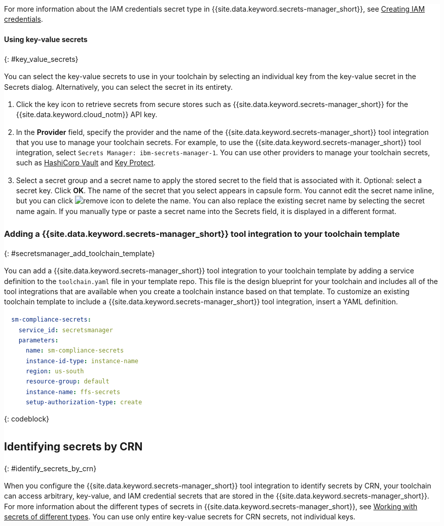 For more information about the IAM credentials secret type in {{site.data.keyword.secrets-manager_short}}, see [Creating IAM credentials](/docs/secrets-manager?topic=secrets-manager-iam-credentials).   

#### Using key-value secrets
{: #key_value_secrets}

You can select the key-value secrets to use in your toolchain by selecting an individual key from the key-value secret in the Secrets dialog. Alternatively, you can select the secret in its entirety.

1. Click the key icon to retrieve secrets from secure stores such as {{site.data.keyword.secrets-manager_short}} for the {{site.data.keyword.cloud_notm}} API key.

1. In the **Provider** field, specify the provider and the name of the {{site.data.keyword.secrets-manager_short}} tool integration that you use to manage your toolchain secrets. For example, to use the {{site.data.keyword.secrets-manager_short}} tool integration, select `Secrets Manager: ibm-secrets-manager-1`. You can use other providers to manage your toolchain secrets, such as [HashiCorp Vault](/docs/ContinuousDelivery?topic=ContinuousDelivery-hashicorpvault) and [Key Protect](/docs/ContinuousDelivery?topic=ContinuousDelivery-keyprotect).

1. Select a secret group and a secret name to apply the stored secret to the field that is associated with it. Optional: select a secret key. Click **OK**. The name of the secret that you select appears in capsule form. You cannot edit the secret name inline, but you can click ![remove icon](images/secret-pill-delete-16.png) to delete the name. You can also replace the existing secret name by selecting the secret name again. If you manually type or paste a secret name into the Secrets field, it is displayed in a different format.

### Adding a {{site.data.keyword.secrets-manager_short}} tool integration to your toolchain template
{: #secretsmanager_add_toolchain_template}

You can add a {{site.data.keyword.secrets-manager_short}} tool integration to your toolchain template by adding a service definition to the `toolchain.yaml` file in your template repo. This file is the design blueprint for your toolchain and includes all of the tool integrations that are available when you create a toolchain instance based on that template. To customize an existing toolchain template to include a {{site.data.keyword.secrets-manager_short}} tool integration, insert a YAML definition. 

```yaml
  sm-compliance-secrets:
    service_id: secretsmanager
    parameters:
      name: sm-compliance-secrets
      instance-id-type: instance-name
      region: us-south
      resource-group: default
      instance-name: ffs-secrets
      setup-authorization-type: create
```
{: codeblock}

## Identifying secrets by CRN
{: #identify_secrets_by_crn}

When you configure the {{site.data.keyword.secrets-manager_short}} tool integration to identify secrets by CRN, your toolchain can access arbitrary, key-value, and IAM credential secrets that are stored in the {{site.data.keyword.secrets-manager_short}}. For more information about the different types of secrets in {{site.data.keyword.secrets-manager_short}}, see [Working with secrets of different types](/docs/secrets-manager?topic=secrets-manager-what-is-secret#secret-types). You can use only entire key-value secrets for CRN secrets, not individual keys.

